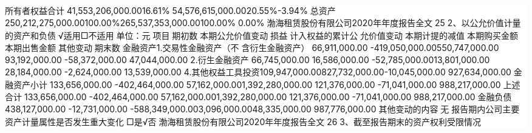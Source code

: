 所有者权益合计
41,553,206,000.0016.61%
54,576,615,000.0020.55%-3.94%
总资产
250,212,275,000.00100.00%265,537,353,000.00100.00%
0.00%
渤海租赁股份有限公司2020年年度报告全文
25
2、以公允价值计量的资产和负债
√适用□不适用
单位：元
项目
期初数
本期公允价值变动
损益
计入权益的累计公
允价值变动
本期计提的减值
本期购买金额
本期出售金额
其他变动
期末数
金融资产1.交易性金融资产（不
含衍生金融资产）
66,911,000.00
-419,050,000.00550,747,000.00
93,192,000.00
-58,372,000.00
47,044,000.00
2.衍生金融资产
66,745,000.00
16,586,000.00
-52,785,000.0013,801,000.00
28,184,000.00
-2,624,000.00
13,539,000.00
4.其他权益工具投资109,947,000.00827,732,000.00-10,045,000.00
927,634,000.00
金融资产小计
133,656,000.00
-402,464,000.00
57,162,000.001,392,280,000.00
121,376,000.00
-71,041,000.00
988,217,000.00
上述合计
133,656,000.00
-402,464,000.00
57,162,000.001,392,280,000.00
121,376,000.00
-71,041,000.00
988,217,000.00
金融负债
438,127,000.00
-12,731,000.00
-588,349,000.003,096,000.0048,335,000.00
987,776,000.00
其他变动的内容
无
报告期内公司主要资产计量属性是否发生重大变化
□是√否
渤海租赁股份有限公司2020年年度报告全文
26
3、截至报告期末的资产权利受限情况